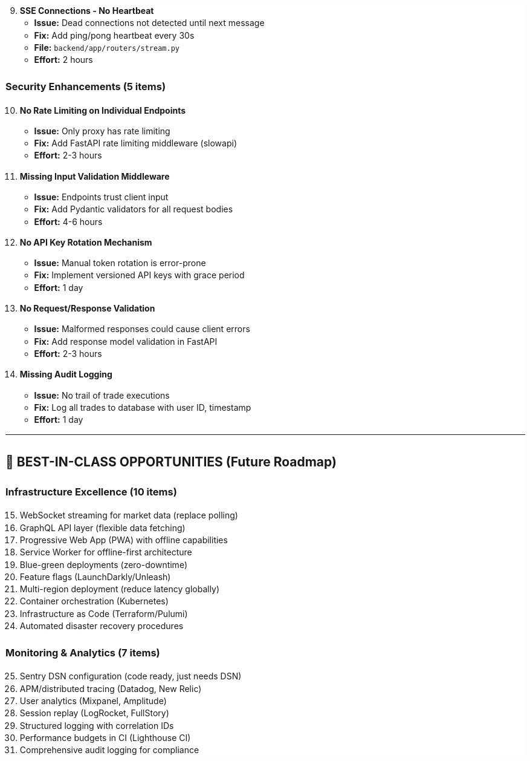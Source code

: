 9. **SSE Connections - No Heartbeat**
   - **Issue:** Dead connections not detected until next message
   - **Fix:** Add ping/pong heartbeat every 30s
   - **File:** `backend/app/routers/stream.py`
   - **Effort:** 2 hours

### Security Enhancements (5 items)

10. **No Rate Limiting on Individual Endpoints**
    - **Issue:** Only proxy has rate limiting
    - **Fix:** Add FastAPI rate limiting middleware (slowapi)
    - **Effort:** 2-3 hours

11. **Missing Input Validation Middleware**
    - **Issue:** Endpoints trust client input
    - **Fix:** Add Pydantic validators for all request bodies
    - **Effort:** 4-6 hours

12. **No API Key Rotation Mechanism**
    - **Issue:** Manual token rotation is error-prone
    - **Fix:** Implement versioned API keys with grace period
    - **Effort:** 1 day

13. **No Request/Response Validation**
    - **Issue:** Malformed responses could cause client errors
    - **Fix:** Add response model validation in FastAPI
    - **Effort:** 2-3 hours

14. **Missing Audit Logging**
    - **Issue:** No trail of trade executions
    - **Fix:** Log all trades to database with user ID, timestamp
    - **Effort:** 1 day

---

## 🚀 BEST-IN-CLASS OPPORTUNITIES (Future Roadmap)

### Infrastructure Excellence (10 items)

15. WebSocket streaming for market data (replace polling)
16. GraphQL API layer (flexible data fetching)
17. Progressive Web App (PWA) with offline capabilities
18. Service Worker for offline-first architecture
19. Blue-green deployments (zero-downtime)
20. Feature flags (LaunchDarkly/Unleash)
21. Multi-region deployment (reduce latency globally)
22. Container orchestration (Kubernetes)
23. Infrastructure as Code (Terraform/Pulumi)
24. Automated disaster recovery procedures

### Monitoring & Analytics (7 items)

25. Sentry DSN configuration (code ready, just needs DSN)
26. APM/distributed tracing (Datadog, New Relic)
27. User analytics (Mixpanel, Amplitude)
28. Session replay (LogRocket, FullStory)
29. Structured logging with correlation IDs
30. Performance budgets in CI (Lighthouse CI)
31. Comprehensive audit logging for compliance
